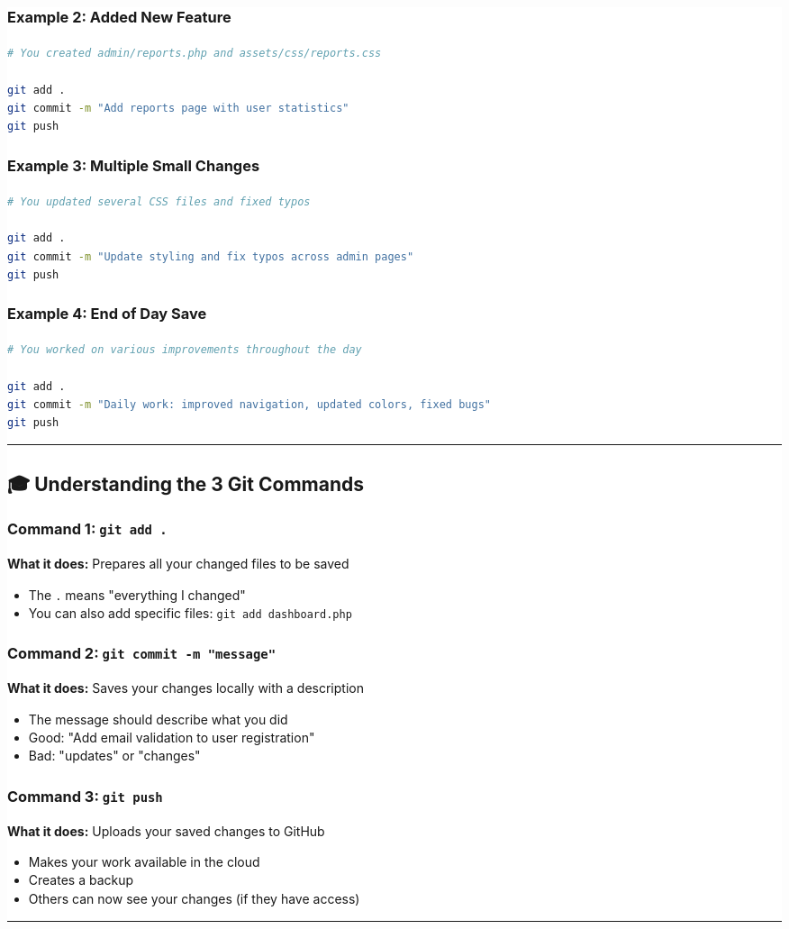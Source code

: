 ### Example 2: Added New Feature

```bash
# You created admin/reports.php and assets/css/reports.css

git add .
git commit -m "Add reports page with user statistics"
git push
```

### Example 3: Multiple Small Changes

```bash
# You updated several CSS files and fixed typos

git add .
git commit -m "Update styling and fix typos across admin pages"
git push
```

### Example 4: End of Day Save

```bash
# You worked on various improvements throughout the day

git add .
git commit -m "Daily work: improved navigation, updated colors, fixed bugs"
git push
```

---

## 🎓 Understanding the 3 Git Commands

### Command 1: `git add .`

**What it does:** Prepares all your changed files to be saved

- The `.` means "everything I changed"
- You can also add specific files: `git add dashboard.php`

### Command 2: `git commit -m "message"`

**What it does:** Saves your changes locally with a description

- The message should describe what you did
- Good: "Add email validation to user registration"
- Bad: "updates" or "changes"

### Command 3: `git push`

**What it does:** Uploads your saved changes to GitHub

- Makes your work available in the cloud
- Creates a backup
- Others can now see your changes (if they have access)

---